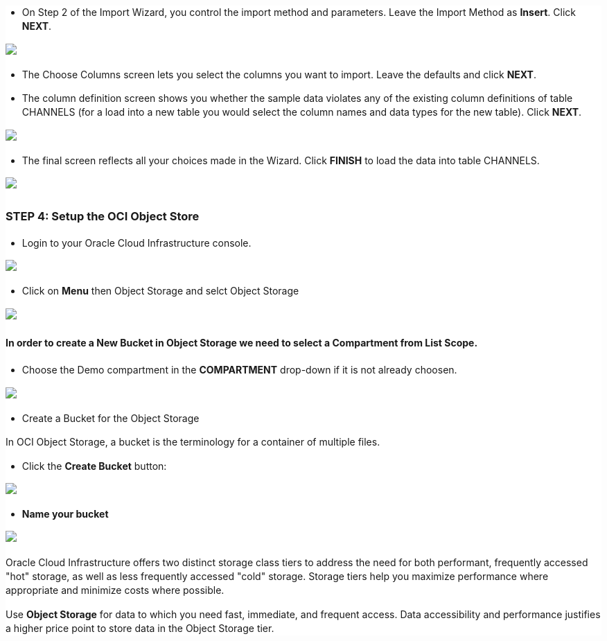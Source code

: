 - On Step 2 of the Import Wizard, you control the import method and parameters. Leave the Import Method as **Insert**. Click **NEXT**.

![](./images/400/snap0014655.jpg)

- The Choose Columns screen lets you select the columns you want to import. Leave the defaults and click **NEXT**.

- The column definition screen shows you whether the sample data violates any of the existing column definitions of table CHANNELS (for a load into a new table you would select the column names and data types for the new table). Click **NEXT**.

![](./images/400/snap0014656.jpg)

- The final screen reflects all your choices made in the Wizard. Click **FINISH** to load the data into table CHANNELS.

![](./images/400/snap0014657.jpg)


### **STEP 4: Setup the OCI Object Store**

- Login to your Oracle Cloud Infrastructure console.

![](images/400/snap0014296.jpg)

- Click on **Menu** then Object Storage and selct Object Storage

![](images/400/snap0014297.jpg)

#### In order to create a New Bucket in Object Storage we need to select a Compartment from List Scope.

- Choose the Demo compartment in the **COMPARTMENT** drop-down if it is not already choosen.

![](images/400/snap0014298.jpg)

- Create a Bucket for the Object Storage

In OCI Object Storage, a bucket is the terminology for a container of multiple files.

- Click the **Create Bucket** button:

![](images/400/snap0014299.jpg)

 - **Name your bucket**

![](images/400/snap0014300.jpg)

Oracle Cloud Infrastructure offers two distinct storage class tiers to address the need for both performant, frequently accessed "hot" storage, as well as less frequently accessed "cold" storage. Storage tiers help you maximize performance where appropriate and minimize costs where possible.

Use **Object Storage** for data to which you need fast, immediate, and frequent access. Data accessibility and performance justifies a higher price point to store data in the Object Storage tier.
